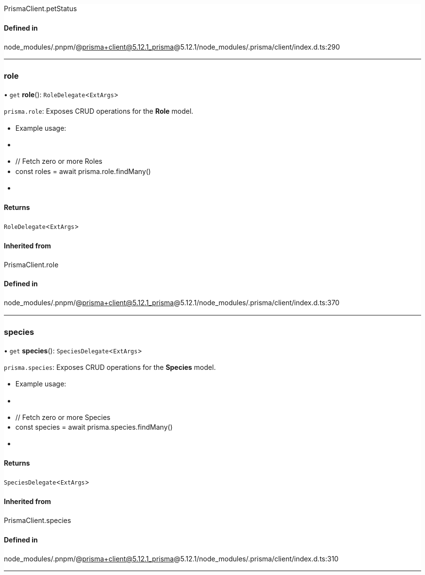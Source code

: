 PrismaClient.petStatus

#### Defined in

node_modules/.pnpm/@prisma+client@5.12.1_prisma@5.12.1/node_modules/.prisma/client/index.d.ts:290

___

### role

• `get` **role**(): `RoleDelegate`\<`ExtArgs`\>

`prisma.role`: Exposes CRUD operations for the **Role** model.
 * Example usage:
 * ```ts
 * // Fetch zero or more Roles
 * const roles = await prisma.role.findMany()
 * ```

#### Returns

`RoleDelegate`\<`ExtArgs`\>

#### Inherited from

PrismaClient.role

#### Defined in

node_modules/.pnpm/@prisma+client@5.12.1_prisma@5.12.1/node_modules/.prisma/client/index.d.ts:370

___

### species

• `get` **species**(): `SpeciesDelegate`\<`ExtArgs`\>

`prisma.species`: Exposes CRUD operations for the **Species** model.
 * Example usage:
 * ```ts
 * // Fetch zero or more Species
 * const species = await prisma.species.findMany()
 * ```

#### Returns

`SpeciesDelegate`\<`ExtArgs`\>

#### Inherited from

PrismaClient.species

#### Defined in

node_modules/.pnpm/@prisma+client@5.12.1_prisma@5.12.1/node_modules/.prisma/client/index.d.ts:310

___
